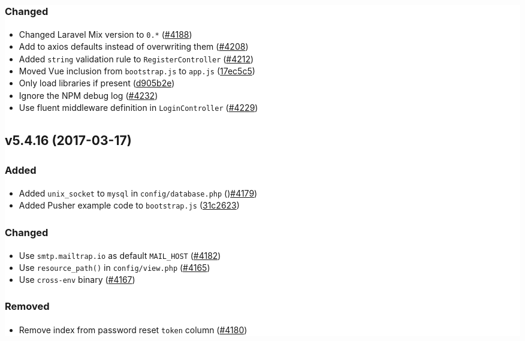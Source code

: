  ### Changed
- Changed Laravel Mix version to `0.*` ([#4188](https://github.com/laravel/laravel/pull/4188))
- Add to axios defaults instead of overwriting them ([#4208](https://github.com/laravel/laravel/pull/4208))
- Added `string` validation rule to `RegisterController` ([#4212](https://github.com/laravel/laravel/pull/4212))
- Moved Vue inclusion from `bootstrap.js` to `app.js` ([17ec5c5](https://github.com/laravel/laravel/commit/17ec5c51d60bb05985f287f09041c56fcd41d9ce))
- Only load libraries if present ([d905b2e](https://github.com/laravel/laravel/commit/d905b2e7bede2967d37ed7b260cd9d526bb9cabd))
- Ignore the NPM debug log ([#4232](https://github.com/laravel/laravel/pull/4232))
- Use fluent middleware definition in `LoginController` ([#4229](https://github.com/laravel/laravel/pull/4229))


 ## v5.4.16 (2017-03-17)

 ### Added
- Added `unix_socket` to `mysql` in `config/database.php` ()[#4179](https://github.com/laravel/laravel/pull/4179))
- Added Pusher example code to `bootstrap.js` ([31c2623](https://github.com/laravel/laravel/commit/31c262301899b6cd1a4ce2631ad0e313b444b131))

 ### Changed
- Use `smtp.mailtrap.io` as default `MAIL_HOST` ([#4182](https://github.com/laravel/laravel/pull/4182))
- Use `resource_path()` in `config/view.php` ([#4165](https://github.com/laravel/laravel/pull/4165))
- Use `cross-env` binary ([#4167](https://github.com/laravel/laravel/pull/4167))

 ### Removed
- Remove index from password reset `token` column ([#4180](https://github.com/laravel/laravel/pull/4180))